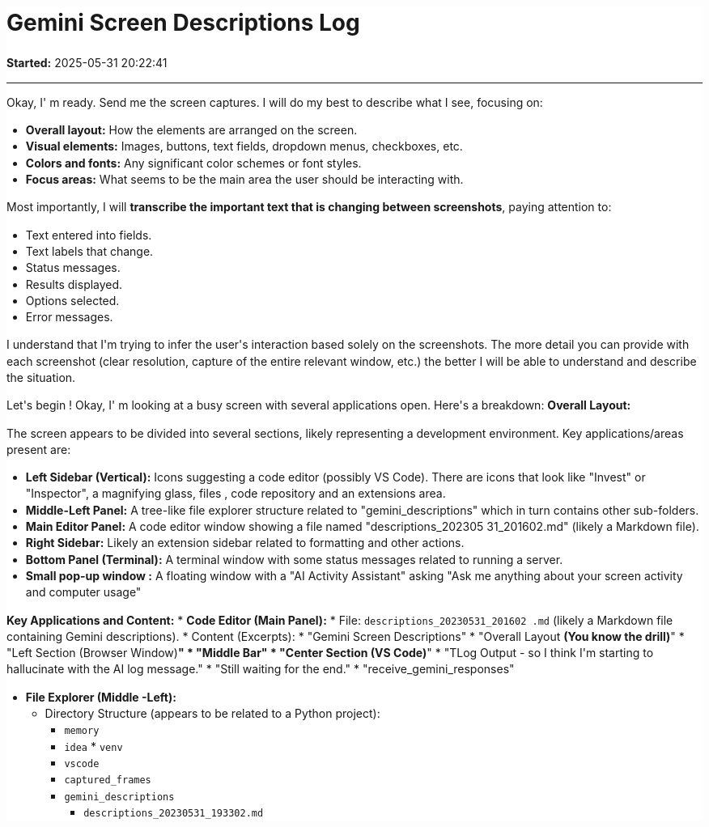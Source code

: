 # Gemini Screen Descriptions Log

**Started:** 2025-05-31 20:22:41

---

Okay, I' m ready. Send me the screen captures. I will do my best to describe what I see, focusing on:

*   **Overall layout:** How the elements are arranged on the screen.
*   **Visual elements:** Images, buttons, text fields, dropdown menus, checkboxes, etc.
*   **Colors and fonts:** Any significant color schemes or font styles.
*   **Focus areas:** What seems to be the main area the user should be interacting with.

Most importantly, I will **transcribe the important text that is changing between screenshots**, paying attention to:

*   Text entered into fields.
*   Text labels that change.
*   Status messages.
*   Results displayed.
* Options selected.
*   Error messages.

I understand that I'm trying to infer the user's interaction based solely on the screenshots. The more detail you can provide with each screenshot (clear resolution, capture of the entire relevant window, etc.) the better I will be able to understand and describe the situation.

Let's begin ! Okay, I' m looking at a busy screen with several applications open. Here's a breakdown: **Overall Layout:**

The screen appears to be divided into several sections, likely representing a development environment. Key applications/areas present are:

*   **Left Sidebar (Vertical):** Icons suggesting a code editor (possibly VS Code). There are icons that look like "Invest" or "Inspector", a magnifying glass, files , code repository and an extensions area.
*   **Middle-Left Panel:** A tree-like file explorer structure related to "gemini_descriptions" which in turn contains other sub-folders.
*   **Main Editor Panel:** A code editor window showing a file named "descriptions_202305 31_201602.md" (likely a Markdown file).
*   **Right Sidebar:** Likely an extension sidebar related to formatting and other actions.
*   **Bottom Panel (Terminal):** A terminal window with some status messages related to running a server.
*   **Small pop-up window :** A floating window with a "AI Activity Assistant" asking "Ask me anything about your screen activity and computer usage"

**Key Applications and Content:** *   **Code Editor (Main Panel):**
    *   File: `descriptions_20230531_201602 .md` (likely a Markdown file containing Gemini descriptions).
    *   Content (Excerpts):
        *   "Gemini Screen Descriptions"
        * "Overall Layout **(You know the drill)**"
        *   "Left Section (Browser Window)**"
        *   "Middle Bar"
        * "Center Section (VS Code)**"
        *   "TLog Output - so I think I'm starting to hallucinate with the AI log message."
        *   "Still waiting for the end."
        *   "receive_gemini_responses"
*   **File Explorer (Middle -Left):**
    *   Directory Structure (appears to be related to a Python project):
        *   `memory`
        *   `idea` *   `venv`
        *   `vscode`
        *   `captured_frames`
        *   `gemini_descriptions `
            *   `descriptions_20230531_193302.md`